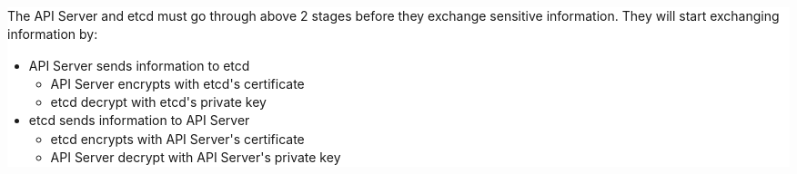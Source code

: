 The API Server and etcd must go through above 2 stages before they exchange sensitive information. They will start exchanging information by:
- API Server sends information to etcd
    - API Server encrypts with etcd's certificate
    - etcd decrypt with etcd's private key
- etcd sends information to API Server
    - etcd encrypts with API Server's certificate
    - API Server decrypt with API Server's private key
